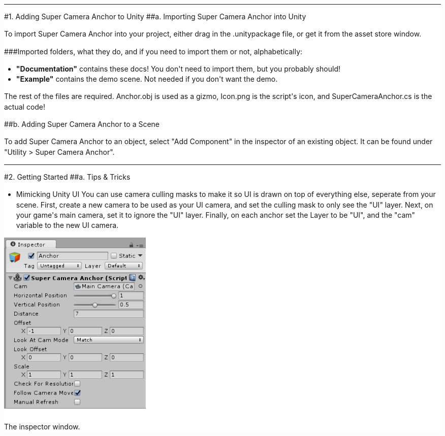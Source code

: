 ***

<a name="Adding Super Camera Anchor to Unity"></a>
#1. Adding Super Camera Anchor to Unity
<a name="Importing Super Camera Anchor into Unity"></a>
##a. Importing Super Camera Anchor into Unity 

To import Super Camera Anchor into your project, either drag in the .unitypackage file, or get it from the asset store window.

###Imported folders, what they do, and if you need to import them or not, alphabetically:

* __"Documentation"__ contains these docs! You don't need to import them, but you probably should!
* __"Example"__ contains the demo scene. Not needed if you don't want the demo.

The rest of the files are required.
Anchor.obj is used as a gizmo, Icon.png is the script's icon, and SuperCameraAnchor.cs is the actual code!

<a name="Adding Super Camera Anchor to a Scene"></a>
##b. Adding Super Camera Anchor to a Scene

To add Super Camera Anchor to an object, select "Add Component" in the inspector of an existing object. It can be found under "Utility > Super Camera Anchor".

***

<a name="Getting Started"></a>
#2. Getting Started
<a name="Tips & Tricks"></a>
##a. Tips & Tricks

* Mimicking Unity UI
	You can use camera culling masks to make it so UI is drawn on top of everything else, seperate from your scene. First, create a new camera to be used as your UI camera, and set the culling mask to only see the "UI" layer. Next, on your game's main camera, set it to ignore the "UI" layer. Finally, on each anchor set the Layer to be "UI", and the "cam" variable to the new UI camera.

<article class="rightbox">
<a href="SCADocImages/inspector1.png"><img src="SCADocImages/inspector1.png"/></a><br><br>
The inspector window.
</article>
